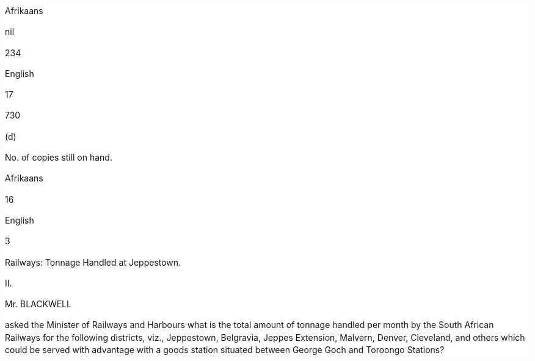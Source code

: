 <td><p>Afrikaans</p></td>

<td><p>nil</p></td>

<td><p>234</p></td>

</tr>

<tr>

<td><p>English</p></td>

<td><p>17</p></td>

<td><p>730</p></td>

</tr>

<tr>

<td><p>(d)</p></td>

<td colspan="2"><p>No. of copies still on hand.</p></td>

</tr>

<tr>

<td><p>Afrikaans</p></td>

<td colspan="2"><p>16</p></td>

</tr>

<tr>

<td><p>English</p></td>

<td colspan="2"><p>3</p></td>

</tr>

</table></answer>

</oralStatements>

<oralStatements>

<heading>Railways: Tonnage Handled at Jeppestown.</heading>

<question by="#blackwell" to="#minister_of_railways_and_harbours">

<num>II.</num>

<from>Mr. BLACKWELL</from>

<p>asked the Minister of Railways and Harbours what is the total amount of tonnage handled per month by the South African Railways for the following districts, viz., Jeppestown, Belgravia, Jeppes Extension, Malvern, Denver, Cleveland, and others which could be served with advantage with a goods station situated between George Goch and Toroongo Stations?</p>

</question>

<answer by="#minister_of_finance" to="#blackwell">
